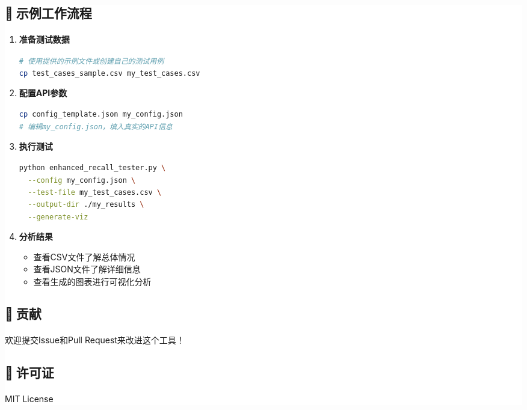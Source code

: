 ## 📝 示例工作流程

1. **准备测试数据**
   ```bash
   # 使用提供的示例文件或创建自己的测试用例
   cp test_cases_sample.csv my_test_cases.csv
   ```

2. **配置API参数**
   ```bash
   cp config_template.json my_config.json
   # 编辑my_config.json，填入真实的API信息
   ```

3. **执行测试**
   ```bash
   python enhanced_recall_tester.py \
     --config my_config.json \
     --test-file my_test_cases.csv \
     --output-dir ./my_results \
     --generate-viz
   ```

4. **分析结果**
   - 查看CSV文件了解总体情况
   - 查看JSON文件了解详细信息
   - 查看生成的图表进行可视化分析

## 🤝 贡献

欢迎提交Issue和Pull Request来改进这个工具！

## 📄 许可证

MIT License